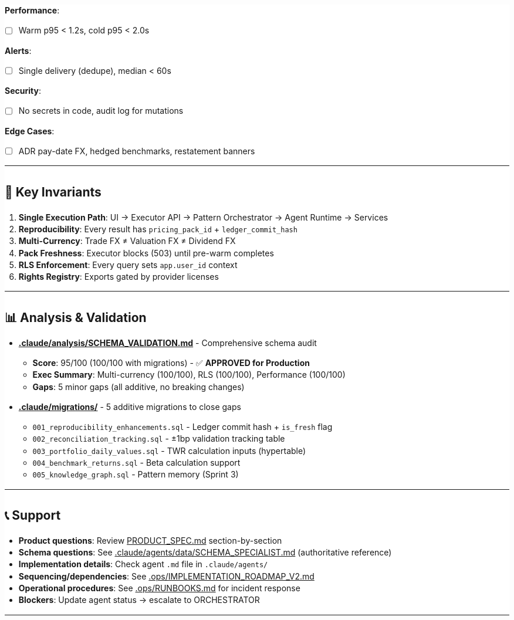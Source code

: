 **Performance**:
- [ ] Warm p95 < 1.2s, cold p95 < 2.0s

**Alerts**:
- [ ] Single delivery (dedupe), median < 60s

**Security**:
- [ ] No secrets in code, audit log for mutations

**Edge Cases**:
- [ ] ADR pay-date FX, hedged benchmarks, restatement banners

---

## 🔑 Key Invariants

1. **Single Execution Path**: UI → Executor API → Pattern Orchestrator → Agent Runtime → Services
2. **Reproducibility**: Every result has `pricing_pack_id` + `ledger_commit_hash`
3. **Multi-Currency**: Trade FX ≠ Valuation FX ≠ Dividend FX
4. **Pack Freshness**: Executor blocks (503) until pre-warm completes
5. **RLS Enforcement**: Every query sets `app.user_id` context
6. **Rights Registry**: Exports gated by provider licenses

---

## 📊 Analysis & Validation

- **[.claude/analysis/SCHEMA_VALIDATION.md](.claude/analysis/SCHEMA_VALIDATION.md)** - Comprehensive schema audit
  - **Score**: 95/100 (100/100 with migrations) - ✅ **APPROVED for Production**
  - **Exec Summary**: Multi-currency (100/100), RLS (100/100), Performance (100/100)
  - **Gaps**: 5 minor gaps (all additive, no breaking changes)

- **[.claude/migrations/](.claude/migrations/)** - 5 additive migrations to close gaps
  - `001_reproducibility_enhancements.sql` - Ledger commit hash + `is_fresh` flag
  - `002_reconciliation_tracking.sql` - ±1bp validation tracking table
  - `003_portfolio_daily_values.sql` - TWR calculation inputs (hypertable)
  - `004_benchmark_returns.sql` - Beta calculation support
  - `005_knowledge_graph.sql` - Pattern memory (Sprint 3)

---

## 📞 Support

- **Product questions**: Review [PRODUCT_SPEC.md](PRODUCT_SPEC.md) section-by-section
- **Schema questions**: See [.claude/agents/data/SCHEMA_SPECIALIST.md](.claude/agents/data/SCHEMA_SPECIALIST.md) (authoritative reference)
- **Implementation details**: Check agent `.md` file in `.claude/agents/`
- **Sequencing/dependencies**: See [.ops/IMPLEMENTATION_ROADMAP_V2.md](.ops/IMPLEMENTATION_ROADMAP_V2.md)
- **Operational procedures**: See [.ops/RUNBOOKS.md](.ops/RUNBOOKS.md) for incident response
- **Blockers**: Update agent status → escalate to ORCHESTRATOR

---